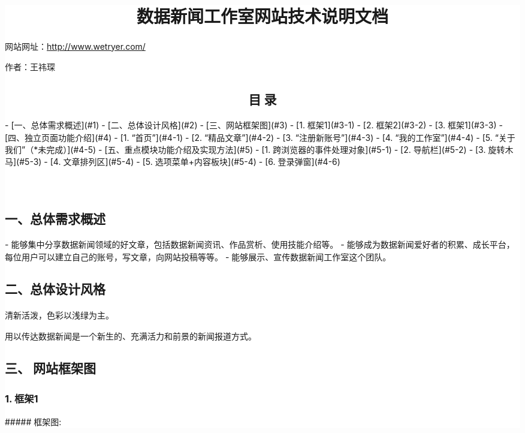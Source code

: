 <h1 style="text-align:center"> 数据新闻工作室网站技术说明文档</h1>

网站网址：<http://www.wetryer.com/>

作者：王祎琛
<h2 style="text-align:center">目  录</h2>
- [一、总体需求概述](#1)
- [二、总体设计风格](#2)
- [三、网站框架图](#3)
	- [1. 框架1](#3-1)
	- [2. 框架2](#3-2)
	- [3. 框架1](#3-3)
- [四、独立页面功能介绍](#4)
	- [1. “首页”](#4-1)
	- [2. “精品文章”](#4-2)
	- [3. “注册新账号”](#4-3)
	- [4. “我的工作室”](#4-4)
	- [5. “关于我们”（*未完成）](#4-5)
- [五、重点模块功能介绍及实现方法](#5)
	- [1. 跨浏览器的事件处理对象](#5-1)
	- [2. 导航栏](#5-2)
	- [3. 旋转木马](#5-3)
	- [4. 文章排列区](#5-4)
	- [5. 选项菜单+内容板块](#5-4)
	- [6. 登录弹窗](#4-6)
	
<br>
<br>
<br>


<h2 id="1"> 一、总体需求概述</h2>
- 能够集中分享数据新闻领域的好文章，包括数据新闻资讯、作品赏析、使用技能介绍等。
- 能够成为数据新闻爱好者的积累、成长平台，每位用户可以建立自己的账号，写文章，向网站投稿等等。
- 能够展示、宣传数据新闻工作室这个团队。

<h2 id="2"> 二、总体设计风格</h2>
清新活泼，色彩以浅绿为主。

用以传达数据新闻是一个新生的、充满活力和前景的新闻报道方式。

<h2 id="3"> 三、 网站框架图</h2>
<h3 id="3-1">1. 框架1</h3>
##### 框架图: